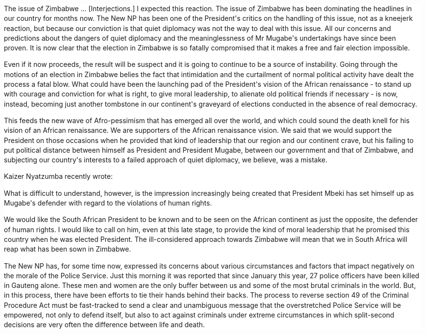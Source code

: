 The issue of Zimbabwe ... [Interjections.] I expected this reaction. The
issue of Zimbabwe has been dominating the headlines in our country for
months now. The New NP has been one of the President's critics on the
handling of this issue, not as a kneejerk reaction, but because our
conviction is that quiet diplomacy was not the way to deal with this issue.
All our concerns and predictions about the dangers of quiet diplomacy and
the meaninglessness of Mr Mugabe's undertakings have since been proven. It
is now clear that the election in Zimbabwe is so fatally compromised that
it makes a free and fair election impossible.

Even if it now proceeds, the result will be suspect and it is going to
continue to be a source of instability. Going through the motions of an
election in Zimbabwe belies the fact that intimidation and the curtailment
of normal political activity have dealt the process a fatal blow. What
could have been the launching pad of the President's vision of the African
renaissance - to stand up with courage and conviction for what is right, to
give moral leadership, to alienate old political friends if necessary - is
now, instead, becoming just another tombstone in our continent's graveyard
of elections conducted in the absence of real democracy.

This feeds the new wave of Afro-pessimism that has emerged all over the
world, and which could sound the death knell for his vision of an African
renaissance. We are supporters of the African renaissance vision. We said
that we would support the President on those occasions when he provided
that kind of leadership that our region and our continent crave, but his
failing to put political distance between himself as President and
President Mugabe, between our government and that of Zimbabwe, and
subjecting our country's interests to a failed approach of quiet diplomacy,
we believe, was a mistake.

Kaizer Nyatzumba recently wrote:


  What is difficult to understand, however, is the impression increasingly
  being created that President Mbeki has set himself up as Mugabe's
  defender with regard to the violations of human rights.

We would like the South African President to be known and to be seen on the
African continent as just the opposite, the defender of human rights. I
would like to call on him, even at this late stage, to provide the kind of
moral leadership that he promised this country when he was elected
President. The ill-considered approach towards Zimbabwe will mean that we
in South Africa will reap what has been sown in Zimbabwe.

The New NP has, for some time now, expressed its concerns about various
circumstances and factors that impact negatively on the morale of the
Police Service. Just this morning it was reported that since January this
year, 27 police officers have been killed in Gauteng alone. These men and
women are the only buffer between us and some of the most brutal criminals
in the world. But, in this process, there have been efforts to tie their
hands behind their backs. The process to reverse section 49 of the Criminal
Procedure Act must be fast-tracked to send a clear and unambiguous message
that the overstretched Police Service will be empowered, not only to defend
itself, but also to act against criminals under extreme circumstances in
which split-second decisions are very often the difference between life and
death.
